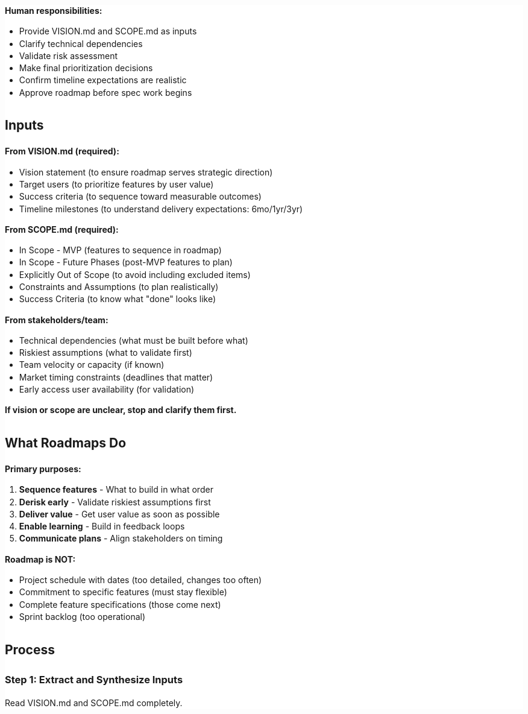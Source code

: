 **Human responsibilities:**
- Provide VISION.md and SCOPE.md as inputs
- Clarify technical dependencies
- Validate risk assessment
- Make final prioritization decisions
- Confirm timeline expectations are realistic
- Approve roadmap before spec work begins

## Inputs

**From VISION.md (required):**
- Vision statement (to ensure roadmap serves strategic direction)
- Target users (to prioritize features by user value)
- Success criteria (to sequence toward measurable outcomes)
- Timeline milestones (to understand delivery expectations: 6mo/1yr/3yr)

**From SCOPE.md (required):**
- In Scope - MVP (features to sequence in roadmap)
- In Scope - Future Phases (post-MVP features to plan)
- Explicitly Out of Scope (to avoid including excluded items)
- Constraints and Assumptions (to plan realistically)
- Success Criteria (to know what "done" looks like)

**From stakeholders/team:**
- Technical dependencies (what must be built before what)
- Riskiest assumptions (what to validate first)
- Team velocity or capacity (if known)
- Market timing constraints (deadlines that matter)
- Early access user availability (for validation)

**If vision or scope are unclear, stop and clarify them first.**

## What Roadmaps Do

**Primary purposes:**
1. **Sequence features** - What to build in what order
2. **Derisk early** - Validate riskiest assumptions first
3. **Deliver value** - Get user value as soon as possible
4. **Enable learning** - Build in feedback loops
5. **Communicate plans** - Align stakeholders on timing

**Roadmap is NOT:**
- Project schedule with dates (too detailed, changes too often)
- Commitment to specific features (must stay flexible)
- Complete feature specifications (those come next)
- Sprint backlog (too operational)

## Process

### Step 1: Extract and Synthesize Inputs

Read VISION.md and SCOPE.md completely.
